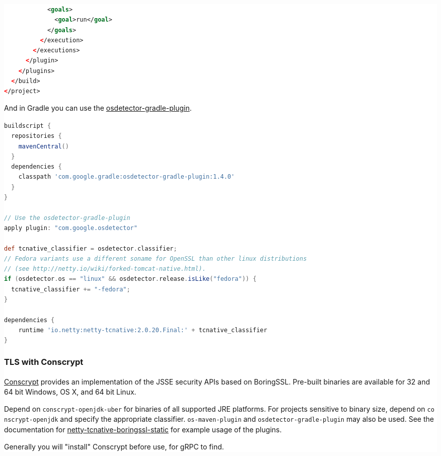 ```xml
            <goals>
              <goal>run</goal>
            </goals>
          </execution>
        </executions>
      </plugin>
    </plugins>
  </build>
</project>
```

And in Gradle you can use the
[osdetector-gradle-plugin](https://github.com/google/osdetector-gradle-plugin).

```gradle
buildscript {
  repositories {
    mavenCentral()
  }
  dependencies {
    classpath 'com.google.gradle:osdetector-gradle-plugin:1.4.0'
  }
}

// Use the osdetector-gradle-plugin
apply plugin: "com.google.osdetector"

def tcnative_classifier = osdetector.classifier;
// Fedora variants use a different soname for OpenSSL than other linux distributions
// (see http://netty.io/wiki/forked-tomcat-native.html).
if (osdetector.os == "linux" && osdetector.release.isLike("fedora")) {
  tcnative_classifier += "-fedora";
}

dependencies {
    runtime 'io.netty:netty-tcnative:2.0.20.Final:' + tcnative_classifier
}
```

### TLS with Conscrypt

[Conscrypt](https://conscrypt.org) provides an implementation of the JSSE
security APIs based on BoringSSL. Pre-built binaries are available for 32 and
64 bit Windows, OS X, and 64 bit Linux.

Depend on `conscrypt-openjdk-uber` for binaries of all supported JRE platforms.
For projects sensitive to binary size, depend on `conscrypt-openjdk` and
specify the appropriate classifier. `os-maven-plugin` and
`osdetector-gradle-plugin` may also be used. See the documentation for
[netty-tcnative-boringssl-static](#tls-with-netty-tcnative-on-boringssl) for
example usage of the plugins.

Generally you will "install" Conscrypt before use, for gRPC to find.
